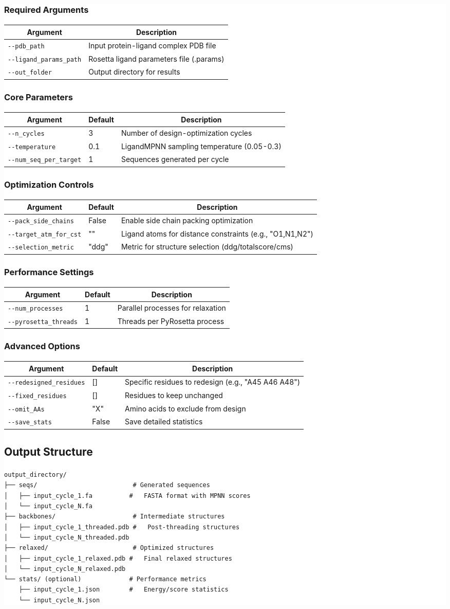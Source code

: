 ### Required Arguments
| Argument | Description |
|----------|-------------|
| `--pdb_path` | Input protein-ligand complex PDB file |
| `--ligand_params_path` | Rosetta ligand parameters file (.params) |
| `--out_folder` | Output directory for results |

### Core Parameters
| Argument | Default | Description |
|----------|---------|-------------|
| `--n_cycles` | 3 | Number of design-optimization cycles |
| `--temperature` | 0.1 | LigandMPNN sampling temperature (0.05-0.3) |
| `--num_seq_per_target` | 1 | Sequences generated per cycle |

### Optimization Controls
| Argument | Default | Description |
|----------|---------|-------------|
| `--pack_side_chains` | False | Enable side chain packing optimization |
| `--target_atm_for_cst` | "" | Ligand atoms for distance constraints (e.g., "O1,N1,N2") |
| `--selection_metric` | "ddg" | Metric for structure selection (ddg/totalscore/cms) |

### Performance Settings
| Argument | Default | Description |
|----------|---------|-------------|
| `--num_processes` | 1 | Parallel processes for relaxation |
| `--pyrosetta_threads` | 1 | Threads per PyRosetta process |

### Advanced Options
| Argument | Default | Description |
|----------|---------|-------------|
| `--redesigned_residues` | [] | Specific residues to redesign (e.g., "A45 A46 A48") |
| `--fixed_residues` | [] | Residues to keep unchanged |
| `--omit_AAs` | "X" | Amino acids to exclude from design |
| `--save_stats` | False | Save detailed statistics |

## Output Structure

```
output_directory/
├── seqs/                          # Generated sequences
│   ├── input_cycle_1.fa          #   FASTA format with MPNN scores
│   └── input_cycle_N.fa
├── backbones/                     # Intermediate structures
│   ├── input_cycle_1_threaded.pdb #   Post-threading structures
│   └── input_cycle_N_threaded.pdb
├── relaxed/                       # Optimized structures
│   ├── input_cycle_1_relaxed.pdb #   Final relaxed structures
│   └── input_cycle_N_relaxed.pdb
└── stats/ (optional)             # Performance metrics
    ├── input_cycle_1.json        #   Energy/score statistics
    └── input_cycle_N.json
```